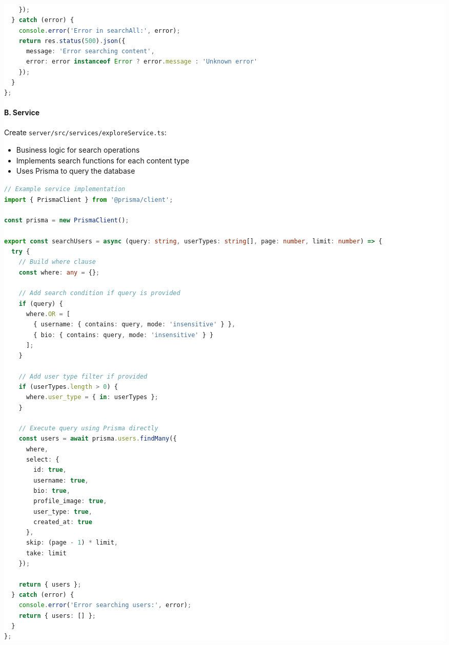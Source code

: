 ```typescript
    });
  } catch (error) {
    console.error('Error in searchAll:', error);
    return res.status(500).json({ 
      message: 'Error searching content',
      error: error instanceof Error ? error.message : 'Unknown error'
    });
  }
};
```

#### B. Service
Create `server/src/services/exploreService.ts`:
- Business logic for search operations
- Implements search functions for each content type
- Uses Prisma to query the database

```typescript
// Example service implementation
import { PrismaClient } from '@prisma/client';

const prisma = new PrismaClient();

export const searchUsers = async (query: string, userTypes: string[], page: number, limit: number) => {
  try {
    // Build where clause
    const where: any = {};
    
    // Add search condition if query is provided
    if (query) {
      where.OR = [
        { username: { contains: query, mode: 'insensitive' } },
        { bio: { contains: query, mode: 'insensitive' } }
      ];
    }
    
    // Add user type filter if provided
    if (userTypes.length > 0) {
      where.user_type = { in: userTypes };
    }
    
    // Execute query using Prisma directly
    const users = await prisma.users.findMany({
      where,
      select: {
        id: true,
        username: true,
        bio: true,
        profile_image: true,
        user_type: true,
        created_at: true
      },
      skip: (page - 1) * limit,
      take: limit
    });
    
    return { users };
  } catch (error) {
    console.error('Error searching users:', error);
    return { users: [] };
  }
};

```